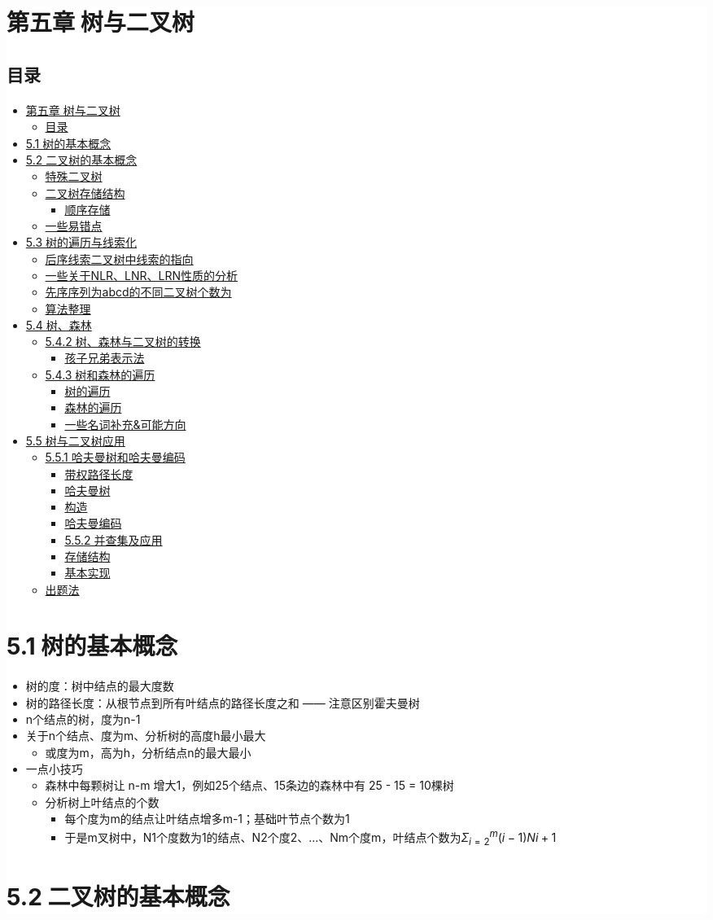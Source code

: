 # 第五章 树与二叉树

## 目录
- [第五章 树与二叉树](#第五章-树与二叉树)
  - [目录](#目录)
- [5.1 树的基本概念](#51-树的基本概念)
- [5.2 二叉树的基本概念](#52-二叉树的基本概念)
  - [特殊二叉树](#特殊二叉树)
  - [二叉树存储结构](#二叉树存储结构)
    - [顺序存储](#顺序存储)
  - [一些易错点](#一些易错点)
- [5.3 树的遍历与线索化](#53-树的遍历与线索化)
    - [后序线索二叉树中线索的指向](#后序线索二叉树中线索的指向)
    - [一些关于NLR、LNR、LRN性质的分析](#一些关于nlrlnrlrn性质的分析)
    - [先序序列为abcd的不同二叉树个数为](#先序序列为abcd的不同二叉树个数为)
    - [算法整理](#算法整理)
- [5.4 树、森林](#54-树森林)
  - [5.4.2 树、森林与二叉树的转换](#542-树森林与二叉树的转换)
    - [孩子兄弟表示法](#孩子兄弟表示法)
  - [5.4.3 树和森林的遍历](#543-树和森林的遍历)
    - [树的遍历](#树的遍历)
    - [森林的遍历](#森林的遍历)
    - [一些名词补充\&可能方向](#一些名词补充可能方向)
- [5.5 树与二叉树应用](#55-树与二叉树应用)
  - [5.5.1 哈夫曼树和哈夫曼编码](#551-哈夫曼树和哈夫曼编码)
    - [带权路径长度](#带权路径长度)
    - [哈夫曼树](#哈夫曼树)
    - [构造](#构造)
    - [哈夫曼编码](#哈夫曼编码)
    - [5.5.2 并查集及应用](#552-并查集及应用)
    - [存储结构](#存储结构)
    - [基本实现](#基本实现)
  - [出题法](#出题法)

# 5.1 树的基本概念

- 树的度：树中结点的最大度数
- 树的路径长度：从根节点到所有叶结点的路径长度之和 —— 注意区别霍夫曼树
- n个结点的树，度为n-1
- 关于n个结点、度为m、分析树的高度h最小最大
  - 或度为m，高为h，分析结点n的最大最小
- 一点小技巧
  - 森林中每颗树让 n-m 增大1，例如25个结点、15条边的森林中有 25 - 15 = 10棵树
  - 分析树上叶结点的个数
    - 每个度为m的结点让叶结点增多m-1；基础叶节点个数为1
    - 于是m叉树中，N1个度数为1的结点、N2个度2、...、Nm个度m，叶结点个数为$\Sigma^m_{i=2}(i-1)Ni+1$

# 5.2 二叉树的基本概念
